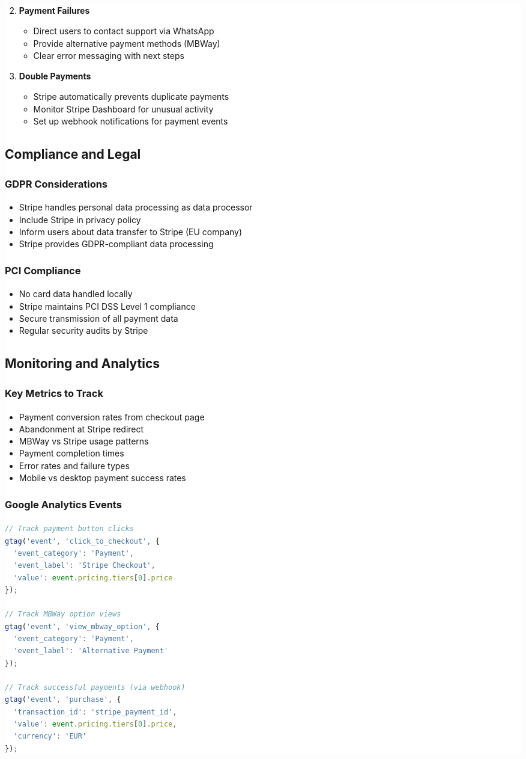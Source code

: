 2. **Payment Failures**
   - Direct users to contact support via WhatsApp
   - Provide alternative payment methods (MBWay)
   - Clear error messaging with next steps

3. **Double Payments**
   - Stripe automatically prevents duplicate payments
   - Monitor Stripe Dashboard for unusual activity
   - Set up webhook notifications for payment events

## Compliance and Legal

### GDPR Considerations
- Stripe handles personal data processing as data processor
- Include Stripe in privacy policy
- Inform users about data transfer to Stripe (EU company)
- Stripe provides GDPR-compliant data processing

### PCI Compliance
- No card data handled locally
- Stripe maintains PCI DSS Level 1 compliance
- Secure transmission of all payment data
- Regular security audits by Stripe

## Monitoring and Analytics

### Key Metrics to Track
- Payment conversion rates from checkout page
- Abandonment at Stripe redirect
- MBWay vs Stripe usage patterns
- Payment completion times
- Error rates and failure types
- Mobile vs desktop payment success rates

### Google Analytics Events
```javascript
// Track payment button clicks
gtag('event', 'click_to_checkout', {
  'event_category': 'Payment',
  'event_label': 'Stripe Checkout',
  'value': event.pricing.tiers[0].price
});

// Track MBWay option views
gtag('event', 'view_mbway_option', {
  'event_category': 'Payment',
  'event_label': 'Alternative Payment'
});

// Track successful payments (via webhook)
gtag('event', 'purchase', {
  'transaction_id': 'stripe_payment_id',
  'value': event.pricing.tiers[0].price,
  'currency': 'EUR'
});
```
